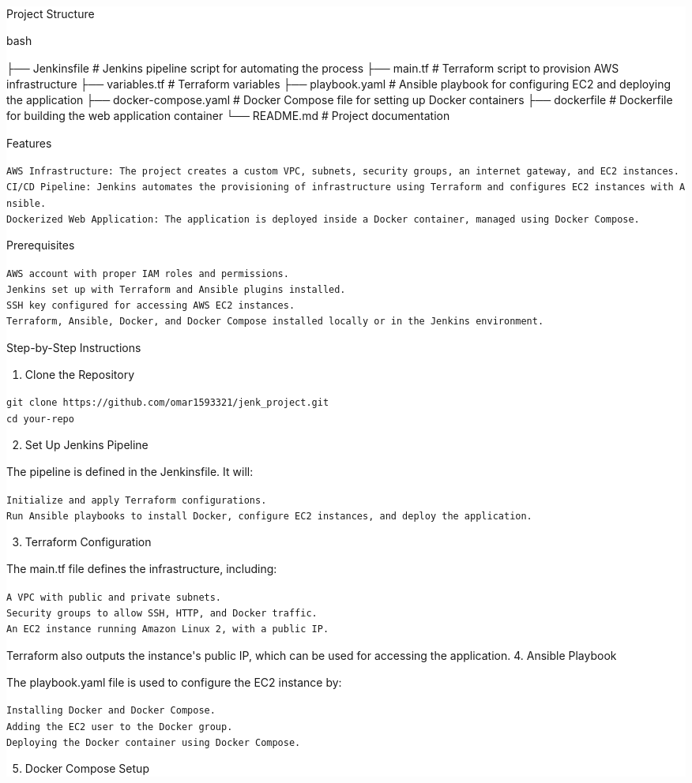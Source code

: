 Project Structure

bash

├── Jenkinsfile               # Jenkins pipeline script for automating the process
├── main.tf                   # Terraform script to provision AWS infrastructure
├── variables.tf              # Terraform variables
├── playbook.yaml             # Ansible playbook for configuring EC2 and deploying the application
├── docker-compose.yaml       # Docker Compose file for setting up Docker containers
├── dockerfile                # Dockerfile for building the web application container
└── README.md                 # Project documentation

Features

    AWS Infrastructure: The project creates a custom VPC, subnets, security groups, an internet gateway, and EC2 instances.
    CI/CD Pipeline: Jenkins automates the provisioning of infrastructure using Terraform and configures EC2 instances with Ansible.
    Dockerized Web Application: The application is deployed inside a Docker container, managed using Docker Compose.

Prerequisites

    AWS account with proper IAM roles and permissions.
    Jenkins set up with Terraform and Ansible plugins installed.
    SSH key configured for accessing AWS EC2 instances.
    Terraform, Ansible, Docker, and Docker Compose installed locally or in the Jenkins environment.

Step-by-Step Instructions
1. Clone the Repository
```
git clone https://github.com/omar1593321/jenk_project.git
cd your-repo
```
2. Set Up Jenkins Pipeline

The pipeline is defined in the Jenkinsfile. It will:

    Initialize and apply Terraform configurations.
    Run Ansible playbooks to install Docker, configure EC2 instances, and deploy the application.

3. Terraform Configuration

The main.tf file defines the infrastructure, including:

    A VPC with public and private subnets.
    Security groups to allow SSH, HTTP, and Docker traffic.
    An EC2 instance running Amazon Linux 2, with a public IP.

Terraform also outputs the instance's public IP, which can be used for accessing the application.
4. Ansible Playbook

The playbook.yaml file is used to configure the EC2 instance by:

    Installing Docker and Docker Compose.
    Adding the EC2 user to the Docker group.
    Deploying the Docker container using Docker Compose.

5. Docker Compose Setup
